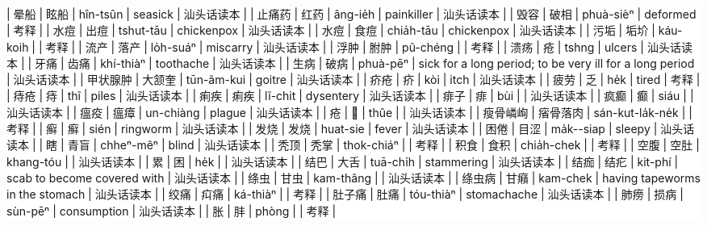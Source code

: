 | 晕船 | 眩船 | hîn-tsûn | seasick | 汕头话读本 |
| 止痛药 | 红药 | âng-ie̍h | painkiller | 汕头话读本 |
| 毁容 | 破相 | phuà-sièⁿ | deformed | 考释 |
| 水痘 | 出痘 | tshut-tāu | chickenpox | 汕头话读本 |
| 水痘 | 食痘 | chia̍h-tāu | chickenpox | 汕头话读本 |
| 污垢 | 垢圿 | káu-koih |  | 考释 |
| 流产 | 落产 | lo̍h-suáⁿ | miscarry | 汕头话读本 |
| 浮肿 | 胕肿 | pũ-chéng |  | 考释 |
| 溃疡 | 疮 | tshng | ulcers | 汕头话读本 |
| 牙痛 | 齿痛 | khí-thiàⁿ | toothache | 汕头话读本 |
| 生病 | 破病 | phuà-pēⁿ | sick for a long period; to be very ill for a long period | 汕头话读本 |
| 甲状腺肿 | 大颔奎 | tūn-ãm-kui | goitre | 汕头话读本 |
| 疥疮 | 疥 | kòi | itch | 汕头话读本 |
| 疲劳 | 乏 | he̍k | tired | 考释 |
| 痔疮 | 痔 | thĩ | piles | 汕头话读本 |
| 痢疾 | 痢疾 | lĩ-chit | dysentery | 汕头话读本 |
| 痱子 | 痱 | bùi |  | 汕头话读本 |
| 疯癫 | 癫 | siáu |  | 汕头话读本 |
| 瘟疫 | 瘟瘴 | un-chiàng | plague | 汕头话读本 |
| 疮 | 𤻊 | thûe |  | 汕头话读本 |
| 瘦骨嶙峋 | 㾪骨落肉 | sán-kut-la̍k-ne̍k |  | 考释 |
| 癣 | 癣 | sién | ringworm | 汕头话读本 |
| 发烧 | 发烧 | huat-sie | fever | 汕头话读本 |
| 困倦 | 目涩 | ma̍k--siap | sleepy | 汕头话读本 |
| 瞎 | 青盲 | chheⁿ-mêⁿ | blind | 汕头话读本 |
| 秃顶 | 秃掌 | thok-chiáⁿ |  | 考释 |
| 积食 | 食积 | chia̍h-chek |  | 考释 |
| 空腹 | 空肚 | khang-tóu |  | 汕头话读本 |
| 累 | 困 | he̍k |  | 汕头话读本 |
| 结巴 | 大舌 | tuā-chi̍h | stammering | 汕头话读本 |
| 结痂 | 结疕 | kit-phí | scab to become covered with | 汕头话读本 |
| 绦虫 | 甘虫 | kam-thâng |  | 汕头话读本 |
| 绦虫病 | 甘癪 | kam-chek | having tapeworms in the stomach | 汕头话读本 |
| 绞痛 | 㽱痛 | ká-thiàⁿ |  | 考释 |
| 肚子痛 | 肚痛 | tóu-thiàⁿ | stomachache | 汕头话读本 |
| 肺痨 | 损病 | sùn-pēⁿ | consumption | 汕头话读本 |
| 胀 | 肨 | phòng |  | 考释 |